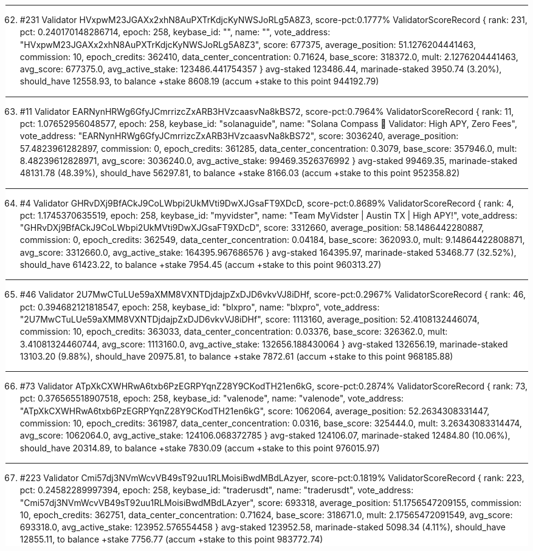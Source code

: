 -------------------------------------------------------------
62) #231 Validator HVxpwM23JGAXx2xhN8AuPXTrKdjcKyNWSJoRLg5A8Z3, score-pct:0.1777%
ValidatorScoreRecord { rank: 231, pct: 0.240170148286714, epoch: 258, keybase_id: "", name: "", vote_address: "HVxpwM23JGAXx2xhN8AuPXTrKdjcKyNWSJoRLg5A8Z3", score: 677375, average_position: 51.1276204441463, commission: 10, epoch_credits: 362410, data_center_concentration: 0.71624, base_score: 318372.0, mult: 2.1276204441463, avg_score: 677375.0, avg_active_stake: 123486.441754357 }
 avg-staked 123486.44, marinade-staked 3950.74 (3.20%), should_have 12558.93, to balance +stake 8608.19 (accum +stake to this point 944192.79)

-------------------------------------------------------------
63) #11 Validator EARNynHRWg6GfyJCmrrizcZxARB3HVzcaasvNa8kBS72, score-pct:0.7964%
ValidatorScoreRecord { rank: 11, pct: 1.07652956048577, epoch: 258, keybase_id: "solanaguide", name: "Solana Compass 🧭 Validator: High APY, Zero Fees", vote_address: "EARNynHRWg6GfyJCmrrizcZxARB3HVzcaasvNa8kBS72", score: 3036240, average_position: 57.4823961282897, commission: 0, epoch_credits: 361285, data_center_concentration: 0.3079, base_score: 357946.0, mult: 8.48239612828971, avg_score: 3036240.0, avg_active_stake: 99469.3526376992 }
 avg-staked 99469.35, marinade-staked 48131.78 (48.39%), should_have 56297.81, to balance +stake 8166.03 (accum +stake to this point 952358.82)

-------------------------------------------------------------
64) #4 Validator GHRvDXj9BfACkJ9CoLWbpi2UkMVti9DwXJGsaFT9XDcD, score-pct:0.8689%
ValidatorScoreRecord { rank: 4, pct: 1.1745370635519, epoch: 258, keybase_id: "myvidster", name: "Team MyVidster | Austin TX | High APY!", vote_address: "GHRvDXj9BfACkJ9CoLWbpi2UkMVti9DwXJGsaFT9XDcD", score: 3312660, average_position: 58.1486442280887, commission: 0, epoch_credits: 362549, data_center_concentration: 0.04184, base_score: 362093.0, mult: 9.14864422808871, avg_score: 3312660.0, avg_active_stake: 164395.967686576 }
 avg-staked 164395.97, marinade-staked 53468.77 (32.52%), should_have 61423.22, to balance +stake 7954.45 (accum +stake to this point 960313.27)

-------------------------------------------------------------
65) #46 Validator 2U7MwCTuLUe59aXMM8VXNTDjdajpZxDJD6vkvVJ8iDHf, score-pct:0.2967%
ValidatorScoreRecord { rank: 46, pct: 0.394682121818547, epoch: 258, keybase_id: "blxpro", name: "blxpro", vote_address: "2U7MwCTuLUe59aXMM8VXNTDjdajpZxDJD6vkvVJ8iDHf", score: 1113160, average_position: 52.4108132446074, commission: 10, epoch_credits: 363033, data_center_concentration: 0.03376, base_score: 326362.0, mult: 3.41081324460744, avg_score: 1113160.0, avg_active_stake: 132656.188430064 }
 avg-staked 132656.19, marinade-staked 13103.20 (9.88%), should_have 20975.81, to balance +stake 7872.61 (accum +stake to this point 968185.88)

-------------------------------------------------------------
66) #73 Validator ATpXkCXWHRwA6txb6PzEGRPYqnZ28Y9CKodTH21en6kG, score-pct:0.2874%
ValidatorScoreRecord { rank: 73, pct: 0.376565518907518, epoch: 258, keybase_id: "valenode", name: "valenode", vote_address: "ATpXkCXWHRwA6txb6PzEGRPYqnZ28Y9CKodTH21en6kG", score: 1062064, average_position: 52.2634308331447, commission: 10, epoch_credits: 361987, data_center_concentration: 0.0316, base_score: 325444.0, mult: 3.26343083314474, avg_score: 1062064.0, avg_active_stake: 124106.068372785 }
 avg-staked 124106.07, marinade-staked 12484.80 (10.06%), should_have 20314.89, to balance +stake 7830.09 (accum +stake to this point 976015.97)

-------------------------------------------------------------
67) #223 Validator Cmi57dj3NVmWcvVB49sT92uu1RLMoisiBwdMBdLAzyer, score-pct:0.1819%
ValidatorScoreRecord { rank: 223, pct: 0.24582289997394, epoch: 258, keybase_id: "traderusdt", name: "traderusdt", vote_address: "Cmi57dj3NVmWcvVB49sT92uu1RLMoisiBwdMBdLAzyer", score: 693318, average_position: 51.1756547209155, commission: 10, epoch_credits: 362751, data_center_concentration: 0.71624, base_score: 318671.0, mult: 2.17565472091549, avg_score: 693318.0, avg_active_stake: 123952.576554458 }
 avg-staked 123952.58, marinade-staked 5098.34 (4.11%), should_have 12855.11, to balance +stake 7756.77 (accum +stake to this point 983772.74)
